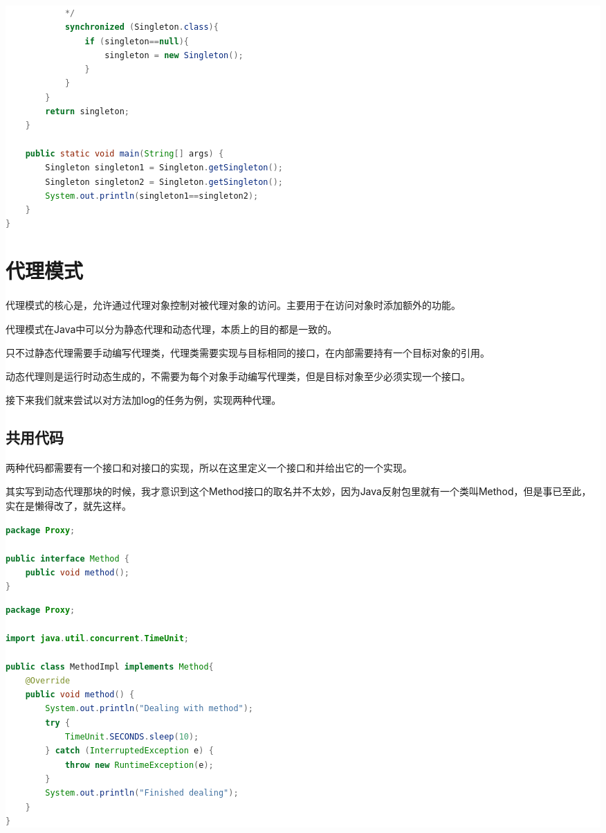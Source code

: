 ```java
            */
            synchronized (Singleton.class){
                if (singleton==null){
                    singleton = new Singleton();
                }
            }
        }
        return singleton;
    }

    public static void main(String[] args) {
        Singleton singleton1 = Singleton.getSingleton();
        Singleton singleton2 = Singleton.getSingleton();
        System.out.println(singleton1==singleton2);
    }
}
```

# 代理模式

代理模式的核心是，允许通过代理对象控制对被代理对象的访问。主要用于在访问对象时添加额外的功能。

代理模式在Java中可以分为静态代理和动态代理，本质上的目的都是一致的。

只不过静态代理需要手动编写代理类，代理类需要实现与目标相同的接口，在内部需要持有一个目标对象的引用。

动态代理则是运行时动态生成的，不需要为每个对象手动编写代理类，但是目标对象至少必须实现一个接口。

接下来我们就来尝试以对方法加log的任务为例，实现两种代理。

## 共用代码

两种代码都需要有一个接口和对接口的实现，所以在这里定义一个接口和并给出它的一个实现。

其实写到动态代理那块的时候，我才意识到这个Method接口的取名并不太妙，因为Java反射包里就有一个类叫Method，但是事已至此，实在是懒得改了，就先这样。

```java
package Proxy;

public interface Method {
    public void method();
}
```

```java
package Proxy;

import java.util.concurrent.TimeUnit;

public class MethodImpl implements Method{
    @Override
    public void method() {
        System.out.println("Dealing with method");
        try {
            TimeUnit.SECONDS.sleep(10);
        } catch (InterruptedException e) {
            throw new RuntimeException(e);
        }
        System.out.println("Finished dealing");
    }
}

```
